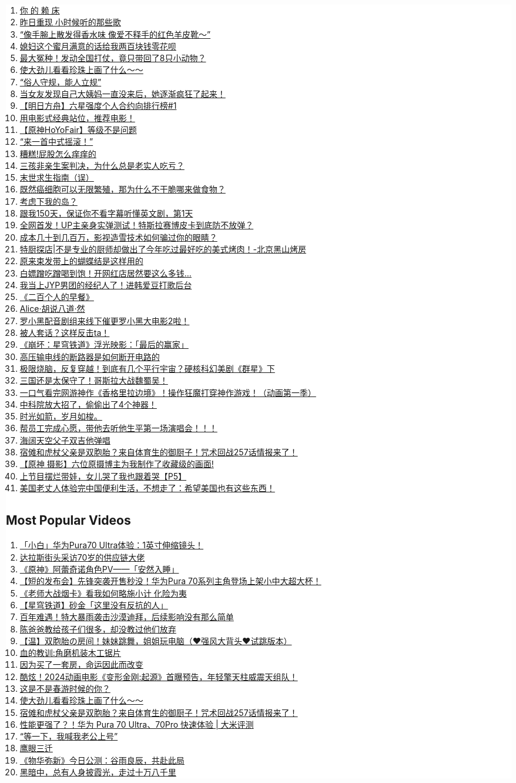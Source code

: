 1. [你 的 赖 床](https://www.bilibili.com/video/BV1oi421f7Ec)
1. [昨日重现 小时候听的那些歌](https://www.bilibili.com/video/BV1ox4y1h7iT)
1. [“像手腕上散发得香水味 像爱不释手的红色羊皮靴～”](https://www.bilibili.com/video/BV1Tt421E7Zj)
1. [媳妇这个蜜月满意的话给我两百块钱零花呗](https://www.bilibili.com/video/BV12F4m1N7qL)
1. [最大冤种！发动全国打仗，竟只带回了8只小动物？](https://www.bilibili.com/video/BV1yC41137Bs)
1. [使大劲儿看看珍珠上画了什么～～](https://www.bilibili.com/video/BV1vM4m1D7My)
1. [“俗人守规，能人立规”](https://www.bilibili.com/video/BV1Dp421978Z)
1. [当女友发现自己大姨妈一直没来后，她逐渐疯狂了起来！](https://www.bilibili.com/video/BV1Kt421N7Ab)
1. [【明日方舟】六星强度个人合约向排行榜#1](https://www.bilibili.com/video/BV1JH4y1N7pr)
1. [用电影式经典站位，推荐电影！](https://www.bilibili.com/video/BV1NF4m1K7hS)
1. [【原神HoYoFair】等级不是问题](https://www.bilibili.com/video/BV19x4y1a7PB)
1. [“来一首中式摇滚！”](https://www.bilibili.com/video/BV16C411G7XL)
1. [糟糕!屁股怎么痒痒的](https://www.bilibili.com/video/BV17z421C74o)
1. [三孩非亲生案判决，为什么总是老实人吃亏？](https://www.bilibili.com/video/BV1JZ421e7Zr)
1. [末世求生指南（误）](https://www.bilibili.com/video/BV1oH4y1P77S)
1. [既然癌细胞可以无限繁殖，那为什么不干脆哪来做食物？](https://www.bilibili.com/video/BV1dm421L7ZA)
1. [考虑下我的岛？](https://www.bilibili.com/video/BV1st42177xf)
1. [跟我150天，保证你不看字幕听懂英文剧，第1天](https://www.bilibili.com/video/BV1C1421R7TD)
1. [全网首发！UP主亲身实弹测试！特斯拉赛博皮卡到底防不放弹？](https://www.bilibili.com/video/BV11E421T7mx)
1. [成本几十到几百万，影视造雪技术如何骗过你的眼睛？](https://www.bilibili.com/video/BV1xt421P7ob)
1. [特厨探店|不是专业的厨师却做出了今年吃过最好吃的美式烤肉！-北京黑山烤房](https://www.bilibili.com/video/BV1uA4m1c7sB)
1. [原来束发带上的蝴蝶结是这样用的](https://www.bilibili.com/video/BV1Vx4y1a7C4)
1. [白嫖蹭吃蹭喝到饱！开网红店居然要这么多钱...](https://www.bilibili.com/video/BV11m421x7d5)
1. [我当上JYP男团的经纪人了！进韩爱豆打歌后台](https://www.bilibili.com/video/BV1FM4m1D7w8)
1. [《二百个人的早餐》](https://www.bilibili.com/video/BV1Jp421R7sM)
1. [Alice·胡说八道·然](https://www.bilibili.com/video/BV1Am42147sU)
1. [罗小黑配音剧组来线下催更罗小黑大电影2啦！](https://www.bilibili.com/video/BV1WC411V7gX)
1. [被人套话？这样反击ta！](https://www.bilibili.com/video/BV15r42157TN)
1. [《崩坏：星穹铁道》浮光映影：「最后的赢家」](https://www.bilibili.com/video/BV1JH4y1T7J4)
1. [高压输电线的断路器是如何断开电路的](https://www.bilibili.com/video/BV1BF4m1N74V)
1. [极限烧脑，反复穿越！到底有几个平行宇宙？硬核科幻美剧《群星》下](https://www.bilibili.com/video/BV1Si421f77H)
1. [三国还是太保守了！哥斯拉大战魏蜀吴！](https://www.bilibili.com/video/BV1cr421V7AS)
1. [一口气看完网游神作《香格里拉边境》！操作狂魔打穿神作游戏！（动画第一季）](https://www.bilibili.com/video/BV1Hi421f7VH)
1. [中科院放大招了，偷偷出了4个神器！](https://www.bilibili.com/video/BV1Fz421C7TZ)
1. [时光如箭，岁月如梭。](https://www.bilibili.com/video/BV1hz421r7TA)
1. [帮员工完成心愿，带他去听他生平第一场演唱会！！！](https://www.bilibili.com/video/BV1QC411G7KG)
1. [海阔天空父子双吉他弹唱](https://www.bilibili.com/video/BV1sA4m1N75x)
1. [宿傩和虎杖父亲是双胞胎？来自体育生的御厨子！咒术回战257话情报来了！](https://www.bilibili.com/video/BV1fw4m1m7jG)
1. [【原神 摄影】六位原摄博主为我制作了收藏级的画面!](https://www.bilibili.com/video/BV13Z421v7e6)
1. [上节目摆烂带娃，女儿哭了我也跟着哭【P5】](https://www.bilibili.com/video/BV1xr421V7oN)
1. [美国老丈人体验完中国便利生活，不想走了：希望美国也有这些东西！](https://www.bilibili.com/video/BV13m411z7rW)

## Most Popular Videos
1. [「小白」华为Pura70 Ultra体验：1英寸伸缩镜头！](https://www.bilibili.com/video/BV1yt421P7kT)
1. [达拉斯街头采访70岁的供应链大佬](https://www.bilibili.com/video/BV1vu4m1F7A8)
1. [《原神》阿蕾奇诺角色PV——「安然入睡」](https://www.bilibili.com/video/BV18t421P7u7)
1. [【短的发布会】先锋突袭开售秒没！华为Pura 70系列主角登场上架小中大超大杯！](https://www.bilibili.com/video/BV1Tz42167WD)
1. [《老师大战烟卡》看我如何略施小计 化险为夷](https://www.bilibili.com/video/BV1v1421d746)
1. [【星穹铁道】砂金「这里没有反抗的人」](https://www.bilibili.com/video/BV16J4m1H7vs)
1. [百年难遇！特大暴雨袭击沙漠迪拜，后续影响没有那么简单](https://www.bilibili.com/video/BV17q421F7hK)
1. [陈爸爸教给孩子们很多，却没教过他们放弃](https://www.bilibili.com/video/BV1NE421K7aJ)
1. [【温】双胞胎の房间！妹妹跳舞，姐姐玩电脑（❤️强风大背头❤️试跳版本）](https://www.bilibili.com/video/BV18r421G734)
1. [血的教训:角磨机装木工锯片](https://www.bilibili.com/video/BV1ox4y187cN)
1. [因为买了一套房，命运因此而改变](https://www.bilibili.com/video/BV13t421P7PF)
1. [酷炫！2024动画电影《变形金刚:起源》首曝预告，年轻擎天柱威震天组队！](https://www.bilibili.com/video/BV1Fz421k7Nb)
1. [这是不是春游时候的你？](https://www.bilibili.com/video/BV1Ew4m1U7YZ)
1. [使大劲儿看看珍珠上画了什么～～](https://www.bilibili.com/video/BV1vM4m1D7My)
1. [宿傩和虎杖父亲是双胞胎？来自体育生的御厨子！咒术回战257话情报来了！](https://www.bilibili.com/video/BV1fw4m1m7jG)
1. [性能更强了？！华为 Pura 70 Ultra、70Pro 快速体验 | 大米评测](https://www.bilibili.com/video/BV1oZ421Y7L8)
1. [“等一下，我喊我老公上号”](https://www.bilibili.com/video/BV1Dz421r7PW)
1. [鹰眼三迁](https://www.bilibili.com/video/BV1Wz421k7dQ)
1. [《物华弥新》今日公测：谷雨良辰，共赴此局](https://www.bilibili.com/video/BV1Mr421G7eP)
1. [黑暗中，总有人身披霞光，走过十万八千里](https://www.bilibili.com/video/BV1dC41137dt)